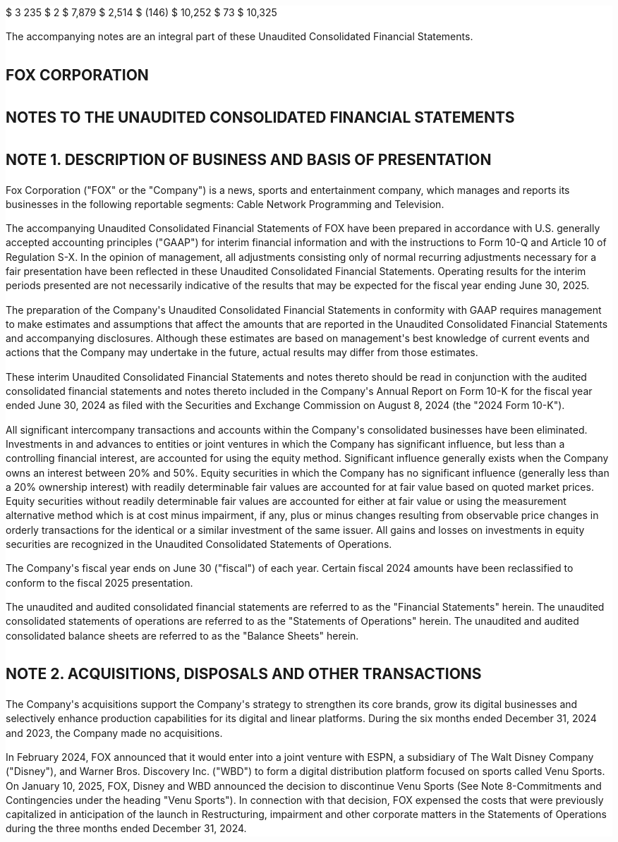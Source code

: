 <td>$ 3</td>
<td>235</td>
<td>$ 2</td>
<td>$ 7,879</td>
<td>$ 2,514</td>
<td>$ (146)</td>
<td>$ 10,252</td>
<td>$ 73</td>
<td>$ 10,325</td>
</tr>
</tbody>
</table>
<p>The accompanying notes are an integral part of these Unaudited Consolidated Financial Statements.</p>
<h2>FOX CORPORATION</h2>
<h2>NOTES TO THE UNAUDITED CONSOLIDATED FINANCIAL STATEMENTS</h2>
<h2>NOTE 1. DESCRIPTION OF BUSINESS AND BASIS OF PRESENTATION</h2>
<p>Fox Corporation ("FOX" or the "Company") is a news, sports and entertainment company, which manages and reports its businesses in the following reportable segments: Cable Network Programming and Television.</p>
<p>The accompanying Unaudited Consolidated Financial Statements of FOX have been prepared in accordance with U.S. generally accepted accounting principles ("GAAP") for interim financial information and with the instructions to Form 10-Q and Article 10 of Regulation S-X. In the opinion of management, all adjustments consisting only of normal recurring adjustments necessary for a fair presentation have been reflected in these Unaudited Consolidated Financial Statements. Operating results for the interim periods presented are not necessarily indicative of the results that may be expected for the fiscal year ending June 30, 2025.</p>
<p>The preparation of the Company's Unaudited Consolidated Financial Statements in conformity with GAAP requires management to make estimates and assumptions that affect the amounts that are reported in the Unaudited Consolidated Financial Statements and accompanying disclosures. Although these estimates are based on management's best knowledge of current events and actions that the Company may undertake in the future, actual results may differ from those estimates.</p>
<p>These interim Unaudited Consolidated Financial Statements and notes thereto should be read in conjunction with the audited consolidated financial statements and notes thereto included in the Company's Annual Report on Form 10-K for the fiscal year ended June 30, 2024 as filed with the Securities and Exchange Commission on August 8, 2024 (the "2024 Form 10-K").</p>
<p>All significant intercompany transactions and accounts within the Company's consolidated businesses have been eliminated. Investments in and advances to entities or joint ventures in which the Company has significant influence, but less than a controlling financial interest, are accounted for using the equity method. Significant influence generally exists when the Company owns an interest between 20% and 50%. Equity securities in which the Company has no significant influence (generally less than a 20% ownership interest) with readily determinable fair values are accounted for at fair value based on quoted market prices. Equity securities without readily determinable fair values are accounted for either at fair value or using the measurement alternative method which is at cost minus impairment, if any, plus or minus changes resulting from observable price changes in orderly transactions for the identical or a similar investment of the same issuer. All gains and losses on investments in equity securities are recognized in the Unaudited Consolidated Statements of Operations.</p>
<p>The Company's fiscal year ends on June 30 ("fiscal") of each year. Certain fiscal 2024 amounts have been reclassified to conform to the fiscal 2025 presentation.</p>
<p>The unaudited and audited consolidated financial statements are referred to as the "Financial Statements" herein. The unaudited consolidated statements of operations are referred to as the "Statements of Operations" herein. The unaudited and audited consolidated balance sheets are referred to as the "Balance Sheets" herein.</p>
<h2>NOTE 2. ACQUISITIONS, DISPOSALS AND OTHER TRANSACTIONS</h2>
<p>The Company's acquisitions support the Company's strategy to strengthen its core brands, grow its digital businesses and selectively enhance production capabilities for its digital and linear platforms. During the six months ended December 31, 2024 and 2023, the Company made no acquisitions.</p>
<p>In February 2024, FOX announced that it would enter into a joint venture with ESPN, a subsidiary of The Walt Disney Company ("Disney"), and Warner Bros. Discovery Inc. ("WBD") to form a digital distribution platform focused on sports called Venu Sports. On January 10, 2025, FOX, Disney and WBD announced the decision to discontinue Venu Sports (See Note 8-Commitments and Contingencies under the heading "Venu Sports"). In connection with that decision, FOX expensed the costs that were previously capitalized in anticipation of the launch in Restructuring, impairment and other corporate matters in the Statements of Operations during the three months ended December 31, 2024.</p>